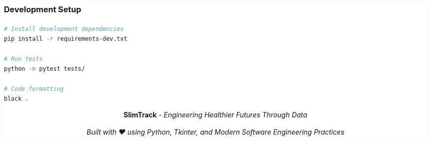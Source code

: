 ### Development Setup
```bash
# Install development dependencies
pip install -r requirements-dev.txt

# Run tests
python -m pytest tests/

# Code formatting
black .
```

<div align="center">

**SlimTrack** - *Engineering Healthier Futures Through Data*

*Built with ❤️ using Python, Tkinter, and Modern Software Engineering Practices*

</div>